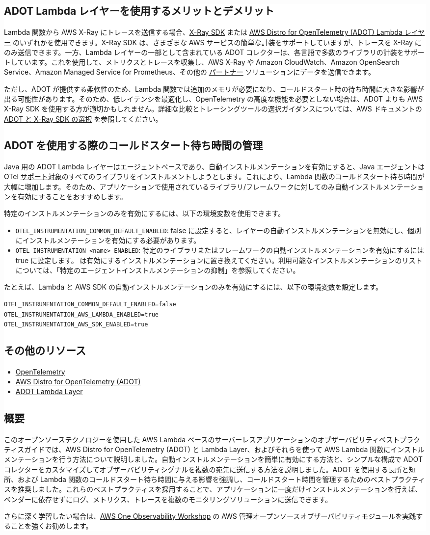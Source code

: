 ## **ADOT Lambda レイヤーを使用するメリットとデメリット**

Lambda 関数から AWS X-Ray にトレースを送信する場合、[X-Ray SDK](https://docs.aws.amazon.com/ja_jp/xray/latest/devguide/xray-sdk-nodejs.html) または [AWS Distro for OpenTelemetry (ADOT) Lambda レイヤー](https://aws-otel.github.io/docs/getting-started/lambda) のいずれかを使用できます。X-Ray SDK は、さまざまな AWS サービスの簡単な計装をサポートしていますが、トレースを X-Ray にのみ送信できます。一方、Lambda レイヤーの一部として含まれている ADOT コレクターは、各言語で多数のライブラリの計装をサポートしています。これを使用して、メトリクスとトレースを収集し、AWS X-Ray や Amazon CloudWatch、Amazon OpenSearch Service、Amazon Managed Service for Prometheus、その他の [パートナー](https://aws-otel.github.io/docs/components/otlp-exporter#appdynamics) ソリューションにデータを送信できます。

ただし、ADOT が提供する柔軟性のため、Lambda 関数では追加のメモリが必要になり、コールドスタート時の待ち時間に大きな影響が出る可能性があります。そのため、低レイテンシを最適化し、OpenTelemetry の高度な機能を必要としない場合は、ADOT よりも AWS X-Ray SDK を使用する方が適切かもしれません。詳細な比較とトレーシングツールの選択ガイダンスについては、AWS ドキュメントの [ADOT と X-Ray SDK の選択](https://docs.aws.amazon.com/ja_jp/xray/latest/devguide/xray-instrumenting-your-app.html) を参照してください。

## **ADOT を使用する際のコールドスタート待ち時間の管理**
Java 用の ADOT Lambda レイヤーはエージェントベースであり、自動インストルメンテーションを有効にすると、Java エージェントは OTel [サポート対象](https://github.com/open-telemetry/opentelemetry-java-instrumentation/tree/main/instrumentation)のすべてのライブラリをインストルメントしようとします。これにより、Lambda 関数のコールドスタート待ち時間が大幅に増加します。そのため、アプリケーションで使用されているライブラリ/フレームワークに対してのみ自動インストルメンテーションを有効にすることをおすすめします。

特定のインストルメンテーションのみを有効にするには、以下の環境変数を使用できます。

* `OTEL_INSTRUMENTATION_COMMON_DEFAULT_ENABLED`: false に設定すると、レイヤーの自動インストルメンテーションを無効にし、個別にインストルメンテーションを有効にする必要があります。
* `OTEL_INSTRUMENTATION_<name>_ENABLED`: 特定のライブラリまたはフレームワークの自動インストルメンテーションを有効にするには true に設定します。<name> は有効にするインストルメンテーションに置き換えてください。利用可能なインストルメンテーションのリストについては、「特定のエージェントインストルメンテーションの抑制」を参照してください。

たとえば、Lambda と AWS SDK の自動インストルメンテーションのみを有効にするには、以下の環境変数を設定します。
```
OTEL_INSTRUMENTATION_COMMON_DEFAULT_ENABLED=false
OTEL_INSTRUMENTATION_AWS_LAMBDA_ENABLED=true
OTEL_INSTRUMENTATION_AWS_SDK_ENABLED=true
```
</name></name>

## **その他のリソース**

* [OpenTelemetry](https://opentelemetry.io)
* [AWS Distro for OpenTelemetry (ADOT)](https://aws-otel.github.io/docs/introduction)
* [ADOT Lambda Layer](https://aws-otel.github.io/docs/getting-started/lambda)

## **概要**

このオープンソーステクノロジーを使用した AWS Lambda ベースのサーバーレスアプリケーションのオブザーバビリティベストプラクティスガイドでは、AWS Distro for OpenTelemetry (ADOT) と Lambda Layer、およびそれらを使って AWS Lambda 関数にインストルメンテーションを行う方法について説明しました。自動インストルメンテーションを簡単に有効にする方法と、シンプルな構成で ADOT コレクターをカスタマイズしてオブザーバビリティシグナルを複数の宛先に送信する方法を説明しました。ADOT を使用する長所と短所、および Lambda 関数のコールドスタート待ち時間に与える影響を強調し、コールドスタート時間を管理するためのベストプラクティスを推奨しました。これらのベストプラクティスを採用することで、アプリケーションに一度だけインストルメンテーションを行えば、ベンダーに依存せずにログ、メトリクス、トレースを複数のモニタリングソリューションに送信できます。

さらに深く学習したい場合は、[AWS One Observability Workshop](https://catalog.workshops.aws/observability/en-US) の AWS 管理オープンソースオブザーバビリティモジュールを実践することを強くお勧めします。
